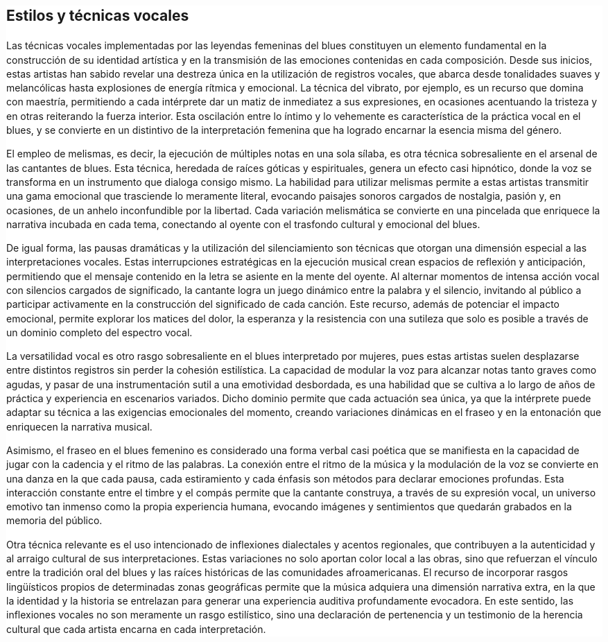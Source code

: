## Estilos y técnicas vocales

Las técnicas vocales implementadas por las leyendas femeninas del blues constituyen un elemento fundamental en la construcción de su identidad artística y en la transmisión de las emociones contenidas en cada composición. Desde sus inicios, estas artistas han sabido revelar una destreza única en la utilización de registros vocales, que abarca desde tonalidades suaves y melancólicas hasta explosiones de energía rítmica y emocional. La técnica del vibrato, por ejemplo, es un recurso que domina con maestría, permitiendo a cada intérprete dar un matiz de inmediatez a sus expresiones, en ocasiones acentuando la tristeza y en otras reiterando la fuerza interior. Esta oscilación entre lo íntimo y lo vehemente es característica de la práctica vocal en el blues, y se convierte en un distintivo de la interpretación femenina que ha logrado encarnar la esencia misma del género.

El empleo de melismas, es decir, la ejecución de múltiples notas en una sola sílaba, es otra técnica sobresaliente en el arsenal de las cantantes de blues. Esta técnica, heredada de raíces góticas y espirituales, genera un efecto casi hipnótico, donde la voz se transforma en un instrumento que dialoga consigo mismo. La habilidad para utilizar melismas permite a estas artistas transmitir una gama emocional que trasciende lo meramente literal, evocando paisajes sonoros cargados de nostalgia, pasión y, en ocasiones, de un anhelo inconfundible por la libertad. Cada variación melismática se convierte en una pincelada que enriquece la narrativa incubada en cada tema, conectando al oyente con el trasfondo cultural y emocional del blues.

De igual forma, las pausas dramáticas y la utilización del silenciamiento son técnicas que otorgan una dimensión especial a las interpretaciones vocales. Estas interrupciones estratégicas en la ejecución musical crean espacios de reflexión y anticipación, permitiendo que el mensaje contenido en la letra se asiente en la mente del oyente. Al alternar momentos de intensa acción vocal con silencios cargados de significado, la cantante logra un juego dinámico entre la palabra y el silencio, invitando al público a participar activamente en la construcción del significado de cada canción. Este recurso, además de potenciar el impacto emocional, permite explorar los matices del dolor, la esperanza y la resistencia con una sutileza que solo es posible a través de un dominio completo del espectro vocal.

La versatilidad vocal es otro rasgo sobresaliente en el blues interpretado por mujeres, pues estas artistas suelen desplazarse entre distintos registros sin perder la cohesión estilística. La capacidad de modular la voz para alcanzar notas tanto graves como agudas, y pasar de una instrumentación sutil a una emotividad desbordada, es una habilidad que se cultiva a lo largo de años de práctica y experiencia en escenarios variados. Dicho dominio permite que cada actuación sea única, ya que la intérprete puede adaptar su técnica a las exigencias emocionales del momento, creando variaciones dinámicas en el fraseo y en la entonación que enriquecen la narrativa musical.

Asimismo, el fraseo en el blues femenino es considerado una forma verbal casi poética que se manifiesta en la capacidad de jugar con la cadencia y el ritmo de las palabras. La conexión entre el ritmo de la música y la modulación de la voz se convierte en una danza en la que cada pausa, cada estiramiento y cada énfasis son métodos para declarar emociones profundas. Esta interacción constante entre el timbre y el compás permite que la cantante construya, a través de su expresión vocal, un universo emotivo tan inmenso como la propia experiencia humana, evocando imágenes y sentimientos que quedarán grabados en la memoria del público.

Otra técnica relevante es el uso intencionado de inflexiones dialectales y acentos regionales, que contribuyen a la autenticidad y al arraigo cultural de sus interpretaciones. Estas variaciones no solo aportan color local a las obras, sino que refuerzan el vínculo entre la tradición oral del blues y las raíces históricas de las comunidades afroamericanas. El recurso de incorporar rasgos lingüísticos propios de determinadas zonas geográficas permite que la música adquiera una dimensión narrativa extra, en la que la identidad y la historia se entrelazan para generar una experiencia auditiva profundamente evocadora. En este sentido, las inflexiones vocales no son meramente un rasgo estilístico, sino una declaración de pertenencia y un testimonio de la herencia cultural que cada artista encarna en cada interpretación.

